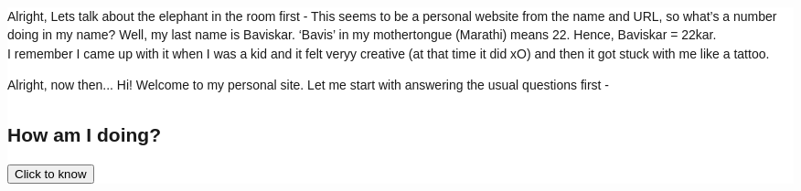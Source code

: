 
<html lang="en">
<head>
  <meta charset="UTF-8">
  <meta name="viewport" content="width=device-width, initial-scale=1.0">
  <title>Read More Example</title>
  <style>
    body {
      font-family: Arial, sans-serif;
      margin: 0;
      padding: 20px;
    }

  .content-section {
  line-height: 1.6;
  margin: 0 auto 40px;
}

.button-wrapper {
  text-align: center;
  margin-top: 1em;
}

.show-more-btn {
  display: inline-block;
  padding: 10px 20px;
  background-color: #007BFF;
  color: white;
  border: none;
  border-radius: 5px;
  cursor: pointer;
  font-size: 16px;
}
.show-more-btn:hover {
  background-color: #0056b3;
}
.hidden-content {
  display: none;
}

  </style>
</head>
<body>

<p>Alright, Lets talk about the elephant in the room first - This seems to be a personal website from the name and URL, so what’s a number doing in my name? Well, my last name is Baviskar. ‘Bavis’ in my mothertongue (Marathi) means 22. Hence, Baviskar = 22kar. <br />
I remember I came up with it when I was a kid and it felt veryy creative (at that time it did xO) and then it got stuck with me like a tattoo.</p>

<p>Alright, now then... Hi! Welcome to my personal site. Let me start with answering the usual questions first - </p>

<h2 id="how-am-i-doing">How am I doing?</h2>
<div class="content-section">
  <p></p>
  <div class="hidden-content">
    <p><div class="tenor-gif-embed" data-postid="15238441" data-share-method="host" data-aspect-ratio="1.78771" data-width="100%"><a href="https://tenor.com/view/im-fine-little-boy-crying-gif-15238441">Im Fine Little Boy GIF</a>from <a href="https://tenor.com/search/im+fine-gifs">Im Fine GIFs</a></div>
<script type="text/javascript" async="" src="https://tenor.com/embed.js"></script>
</p>
  </div>
  <div class="button-wrapper">
    <button class="show-more-btn">Click to know</button>
  </div>
</div>
